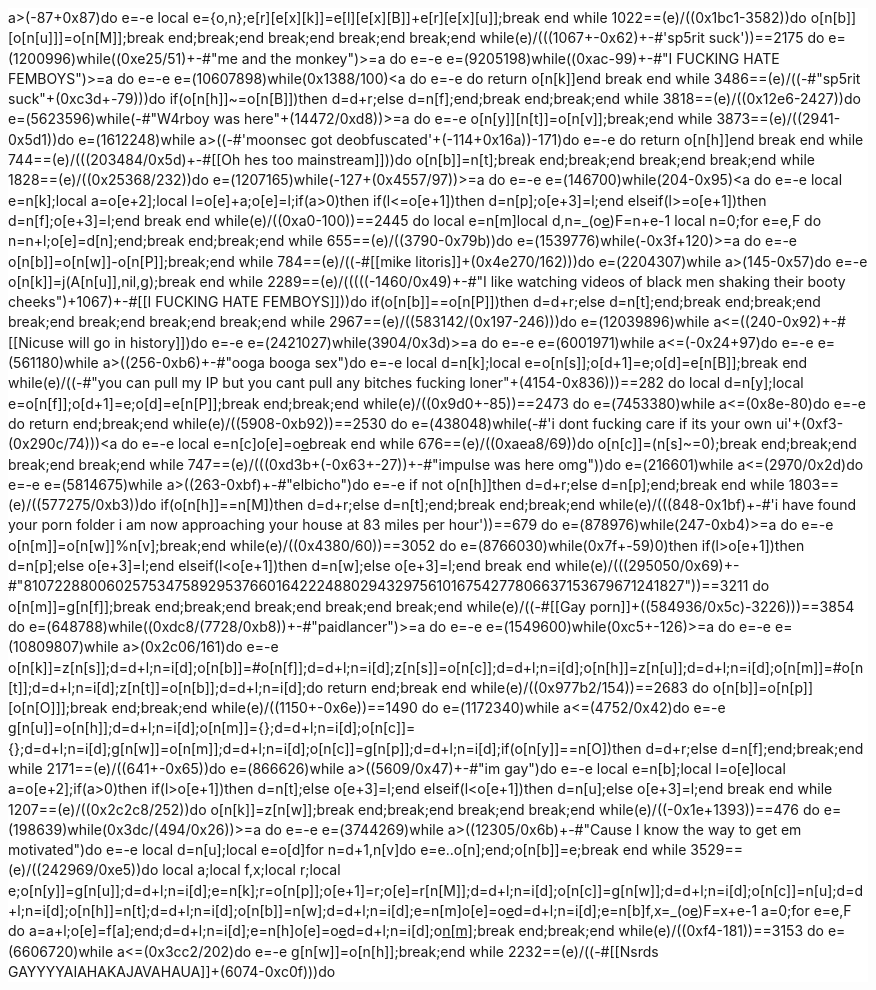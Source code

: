 a>(-87+0x87)do e=-e local e={o,n};e[r][e[x][k]]=e[l][e[x][B]]+e[r][e[x][u]];break end while 1022==(e)/((0x1bc1-3582))do o[n[b]][o[n[u]]]=o[n[M]];break end;break;end break;end break;end break;end while(e)/(((1067+-0x62)+-#'sp5rit suck'))==2175 do e=(1200996)while((0xe25/51)+-#"me and the monkey")>=a do e=-e e=(9205198)while((0xac-99)+-#"I FUCKING HATE FEMBOYS")>=a do e=-e e=(10607898)while(0x1388/100)<a do e=-e do return o[n[k]]end break end while 3486==(e)/((-#"sp5rit suck"+(0xc3d+-79)))do if(o[n[h]]~=o[n[B]])then d=d+r;else d=n[f];end;break end;break;end while 3818==(e)/((0x12e6-2427))do e=(5623596)while(-#"W4rboy was here"+(14472/0xd8))>=a do e=-e o[n[y]][n[t]]=o[n[v]];break;end while 3873==(e)/((2941-0x5d1))do e=(1612248)while a>((-#'moonsec got deobfuscated'+(-114+0x16a))-171)do e=-e do return o[n[h]]end break end while 744==(e)/(((203484/0x5d)+-#[[Oh hes too mainstream]]))do o[n[b]]=n[t];break end;break;end break;end break;end while 1828==(e)/((0x25368/232))do e=(1207165)while(-127+(0x4557/97))>=a do e=-e e=(146700)while(204-0x95)<a do e=-e local e=n[k];local a=o[e+2];local l=o[e]+a;o[e]=l;if(a>0)then if(l<=o[e+1])then d=n[p];o[e+3]=l;end elseif(l>=o[e+1])then d=n[f];o[e+3]=l;end break end while(e)/((0xa0-100))==2445 do local e=n[m]local d,n=_(o[e](I(o,e+1,n[f])))F=n+e-1 local n=0;for e=e,F do n=n+l;o[e]=d[n];end;break end;break;end while 655==(e)/((3790-0x79b))do e=(1539776)while(-0x3f+120)>=a do e=-e o[n[b]]=o[n[w]]-o[n[P]];break;end while 784==(e)/((-#[[mike litoris]]+(0x4e270/162)))do e=(2204307)while a>(145-0x57)do e=-e o[n[k]]=j(A[n[u]],nil,g);break end while 2289==(e)/(((((-1460/0x49)+-#"I like watching videos of black men shaking their booty cheeks")+1067)+-#[[I FUCKING HATE FEMBOYS]]))do if(o[n[b]]==o[n[P]])then d=d+r;else d=n[t];end;break end;break;end break;end break;end break;end break;end while 2967==(e)/((583142/(0x197-246)))do e=(12039896)while a<=((240-0x92)+-#[[Nicuse will go in history]])do e=-e e=(2421027)while(3904/0x3d)>=a do e=-e e=(6001971)while a<=(-0x24+97)do e=-e e=(561180)while a>((256-0xb6)+-#"ooga booga sex")do e=-e local d=n[k];local e=o[n[s]];o[d+1]=e;o[d]=e[n[B]];break end while(e)/((-#"you can pull my IP but you cant pull any bitches fucking loner"+(4154-0x836)))==282 do local d=n[y];local e=o[n[f]];o[d+1]=e;o[d]=e[n[P]];break end;break;end while(e)/((0x9d0+-85))==2473 do e=(7453380)while a<=(0x8e-80)do e=-e do return end;break;end while(e)/((5908-0xb92))==2530 do e=(438048)while(-#'i dont fucking care if its your own ui'+(0xf3-(0x290c/74)))<a do e=-e local e=n[c]o[e]=o[e](I(o,e+l,n[p]))break end while 676==(e)/((0xaea8/69))do o[n[c]]=(n[s]~=0);break end;break;end break;end break;end while 747==(e)/(((0xd3b+(-0x63+-27))+-#"impulse was here omg"))do e=(216601)while a<=(2970/0x2d)do e=-e e=(5814675)while a>((263-0xbf)+-#"elbicho")do e=-e if not o[n[h]]then d=d+r;else d=n[p];end;break end while 1803==(e)/((577275/0xb3))do if(o[n[h]]==n[M])then d=d+r;else d=n[t];end;break end;break;end while(e)/(((848-0x1bf)+-#'i have found your porn folder i am now approaching your house at 83 miles per hour'))==679 do e=(878976)while(247-0xb4)>=a do e=-e o[n[m]]=o[n[w]]%n[v];break;end while(e)/((0x4380/60))==3052 do e=(8766030)while(0x7f+-59)<a do e=-e local e=n[b];local l=o[e]local a=o[e+2];if(a>0)then if(l>o[e+1])then d=n[p];else o[e+3]=l;end elseif(l<o[e+1])then d=n[w];else o[e+3]=l;end break end while(e)/(((295050/0x69)+-#"81072288006025753475892953766016422248802943297561016754277806637153679671241827"))==3211 do o[n[m]]=g[n[f]];break end;break;end break;end break;end break;end while(e)/((-#[[Gay porn]]+((584936/0x5c)-3226)))==3854 do e=(648788)while((0xdc8/(7728/0xb8))+-#"paidlancer")>=a do e=-e e=(1549600)while(0xc5+-126)>=a do e=-e e=(10809807)while a>(0x2c06/161)do e=-e o[n[k]]=z[n[s]];d=d+l;n=i[d];o[n[b]]=#o[n[f]];d=d+l;n=i[d];z[n[s]]=o[n[c]];d=d+l;n=i[d];o[n[h]]=z[n[u]];d=d+l;n=i[d];o[n[m]]=#o[n[t]];d=d+l;n=i[d];z[n[t]]=o[n[b]];d=d+l;n=i[d];do return end;break end while(e)/((0x977b2/154))==2683 do o[n[b]]=o[n[p]][o[n[O]]];break end;break;end while(e)/((1150+-0x6e))==1490 do e=(1172340)while a<=(4752/0x42)do e=-e g[n[u]]=o[n[h]];d=d+l;n=i[d];o[n[m]]={};d=d+l;n=i[d];o[n[c]]={};d=d+l;n=i[d];g[n[w]]=o[n[m]];d=d+l;n=i[d];o[n[c]]=g[n[p]];d=d+l;n=i[d];if(o[n[y]]==n[O])then d=d+r;else d=n[f];end;break;end while 2171==(e)/((641+-0x65))do e=(866626)while a>((5609/0x47)+-#"im gay")do e=-e local e=n[b];local l=o[e]local a=o[e+2];if(a>0)then if(l>o[e+1])then d=n[t];else o[e+3]=l;end elseif(l<o[e+1])then d=n[u];else o[e+3]=l;end break end while 1207==(e)/((0x2c2c8/252))do o[n[k]]=z[n[w]];break end;break;end break;end break;end while(e)/((-0x1e+1393))==476 do e=(198639)while(0x3dc/(494/0x26))>=a do e=-e e=(3744269)while a>((12305/0x6b)+-#"Cause I know the way to get em motivated")do e=-e local d=n[u];local e=o[d]for n=d+1,n[v]do e=e..o[n];end;o[n[b]]=e;break end while 3529==(e)/((242969/0xe5))do local a;local f,x;local r;local e;o[n[y]]=g[n[u]];d=d+l;n=i[d];e=n[k];r=o[n[p]];o[e+1]=r;o[e]=r[n[M]];d=d+l;n=i[d];o[n[c]]=g[n[w]];d=d+l;n=i[d];o[n[c]]=n[u];d=d+l;n=i[d];o[n[h]]=n[t];d=d+l;n=i[d];o[n[b]]=n[w];d=d+l;n=i[d];e=n[m]o[e]=o[e](I(o,e+l,n[s]))d=d+l;n=i[d];e=n[b]f,x=_(o[e](I(o,e+1,n[s])))F=x+e-1 a=0;for e=e,F do a=a+l;o[e]=f[a];end;d=d+l;n=i[d];e=n[h]o[e]=o[e](I(o,e+l,F))d=d+l;n=i[d];o[n[m]]();break end;break;end while(e)/((0xf4-181))==3153 do e=(6606720)while a<=(0x3cc2/202)do e=-e g[n[w]]=o[n[h]];break;end while 2232==(e)/((-#[[Nsrds GAYYYYAIAHAKAJAVAHAUA]]+(6074-0xc0f)))do